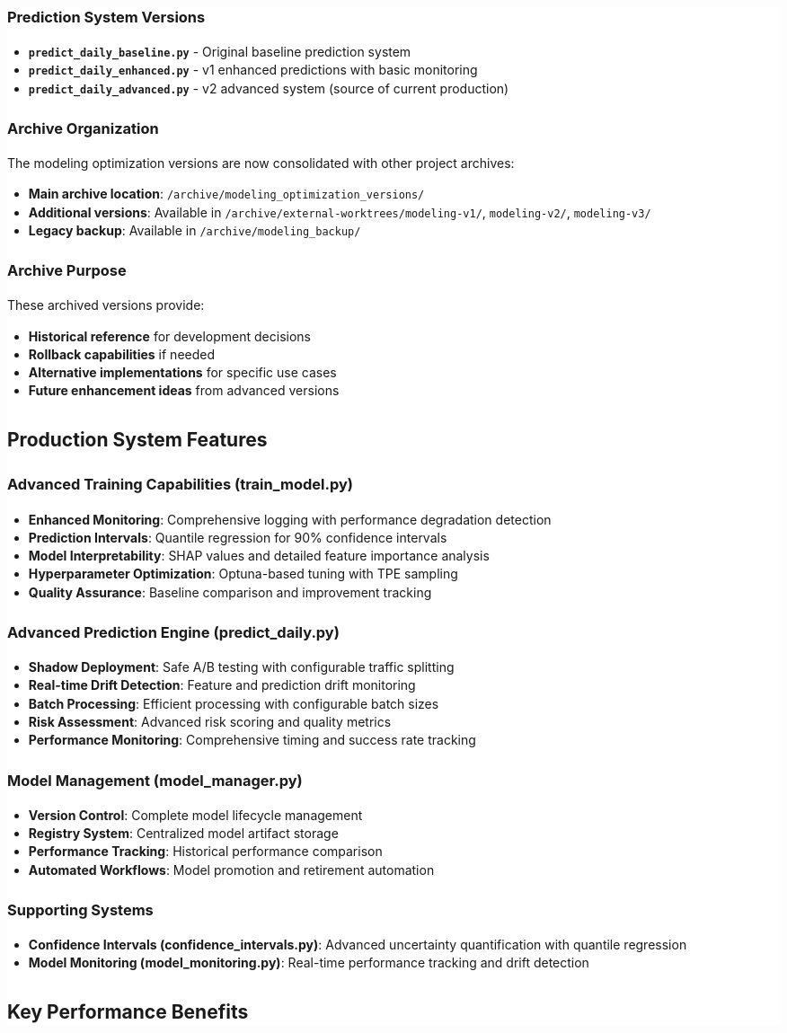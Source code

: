 ### Prediction System Versions
- **`predict_daily_baseline.py`** - Original baseline prediction system
- **`predict_daily_enhanced.py`** - v1 enhanced predictions with basic monitoring
- **`predict_daily_advanced.py`** - v2 advanced system (source of current production)

### Archive Organization
The modeling optimization versions are now consolidated with other project archives:
- **Main archive location**: `/archive/modeling_optimization_versions/`
- **Additional versions**: Available in `/archive/external-worktrees/modeling-v1/`, `modeling-v2/`, `modeling-v3/`
- **Legacy backup**: Available in `/archive/modeling_backup/`

### Archive Purpose
These archived versions provide:
- **Historical reference** for development decisions
- **Rollback capabilities** if needed
- **Alternative implementations** for specific use cases
- **Future enhancement ideas** from advanced versions

## Production System Features

### Advanced Training Capabilities (train_model.py)
- **Enhanced Monitoring**: Comprehensive logging with performance degradation detection
- **Prediction Intervals**: Quantile regression for 90% confidence intervals
- **Model Interpretability**: SHAP values and detailed feature importance analysis
- **Hyperparameter Optimization**: Optuna-based tuning with TPE sampling
- **Quality Assurance**: Baseline comparison and improvement tracking

### Advanced Prediction Engine (predict_daily.py)
- **Shadow Deployment**: Safe A/B testing with configurable traffic splitting
- **Real-time Drift Detection**: Feature and prediction drift monitoring
- **Batch Processing**: Efficient processing with configurable batch sizes
- **Risk Assessment**: Advanced risk scoring and quality metrics
- **Performance Monitoring**: Comprehensive timing and success rate tracking

### Model Management (model_manager.py)
- **Version Control**: Complete model lifecycle management
- **Registry System**: Centralized model artifact storage
- **Performance Tracking**: Historical performance comparison
- **Automated Workflows**: Model promotion and retirement automation

### Supporting Systems
- **Confidence Intervals (confidence_intervals.py)**: Advanced uncertainty quantification with quantile regression
- **Model Monitoring (model_monitoring.py)**: Real-time performance tracking and drift detection

## Key Performance Benefits
